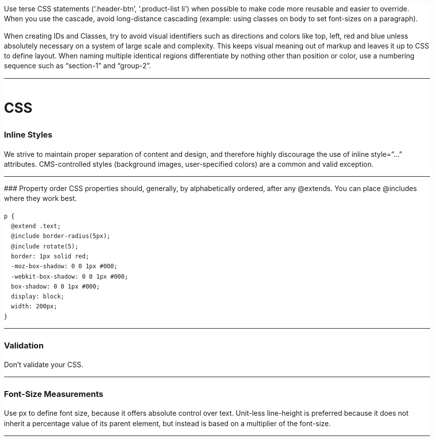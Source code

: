 Use terse CSS statements (‘.header-btn’, ‘.product-list li’) when possible to make code more reusable and easier to override. When you use the cascade, avoid long-distance cascading  (example: using classes on body to set font-sizes on a paragraph).

When creating IDs and Classes, try to avoid visual identifiers such as directions and colors like top, left, red and blue unless absolutely necessary on a system of large scale and complexity. This keeps visual meaning out of markup and leaves it up to CSS to define layout. When naming multiple identical regions differentiate by nothing other than position or color, use a numbering sequence such as “section-1” and “group-2”.

<hr>

# CSS

### Inline Styles
We strive to maintain proper separation of content and design, and therefore highly discourage the use of inline style=”…” attributes. CMS-controlled styles (background images, user-specified colors) are a common and valid exception.

<hr>
### Property order
CSS properties should, generally, by alphabetically ordered, after any @extends. You can place @includes where they work best.

```
p {
  @extend .text;
  @include border-radius(5px);
  @include rotate(5);
  border: 1px solid red;
  -moz-box-shadow: 0 0 1px #000;
  -webkit-box-shadow: 0 0 1px #000;
  box-shadow: 0 0 1px #000;
  display: block;
  width: 200px;
}
```
<hr>


### Validation
Don’t validate your CSS.

<hr>

### Font-Size Measurements
Use px to define font size, because it offers absolute control over text. Unit-less line-height is preferred because it does not inherit a percentage value of its parent element, but instead is based on a multiplier of the font-size.

<hr>
